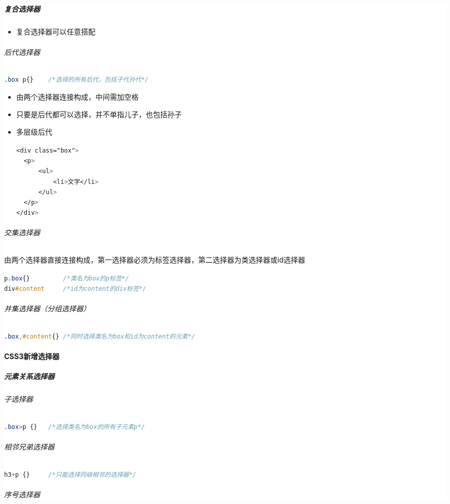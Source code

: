 

##### 复合选择器

* 复合选择器可以任意搭配

###### 后代选择器

```css
.box p{}	/*选择的所有后代，包括子代孙代*/
```

- 由两个选择器连接构成，中间需加空格

- 只要是后代都可以选择，并不单指儿子，也包括孙子

- 多层级后代

  ```css
  <div class="box">
  	<p>
  		<ul>
  			<li>文字</li>
  		</ul>
  	</p>
  </div>
  ```

###### 交集选择器

由两个选择器直接连接构成，第一选择器必须为标签选择器，第二选择器为类选择器或id选择器

```css
p.box{}			/*类名为box的p标签*/
div#content		/*id为content的div标签*/
```

###### 并集选择器（分组选择器）

```css
.box,#content{}	/*同时选择类名为box和id为content的元素*/
```

#### CSS3新增选择器

##### 元素关系选择器

###### 子选择器

```css
.box>p {}	/*选择类名为box的所有子元素p*/
```

###### 相邻兄弟选择器

```css
h3+p {}		/*只能选择同级相邻的选择器*/
```

###### 序号选择器

